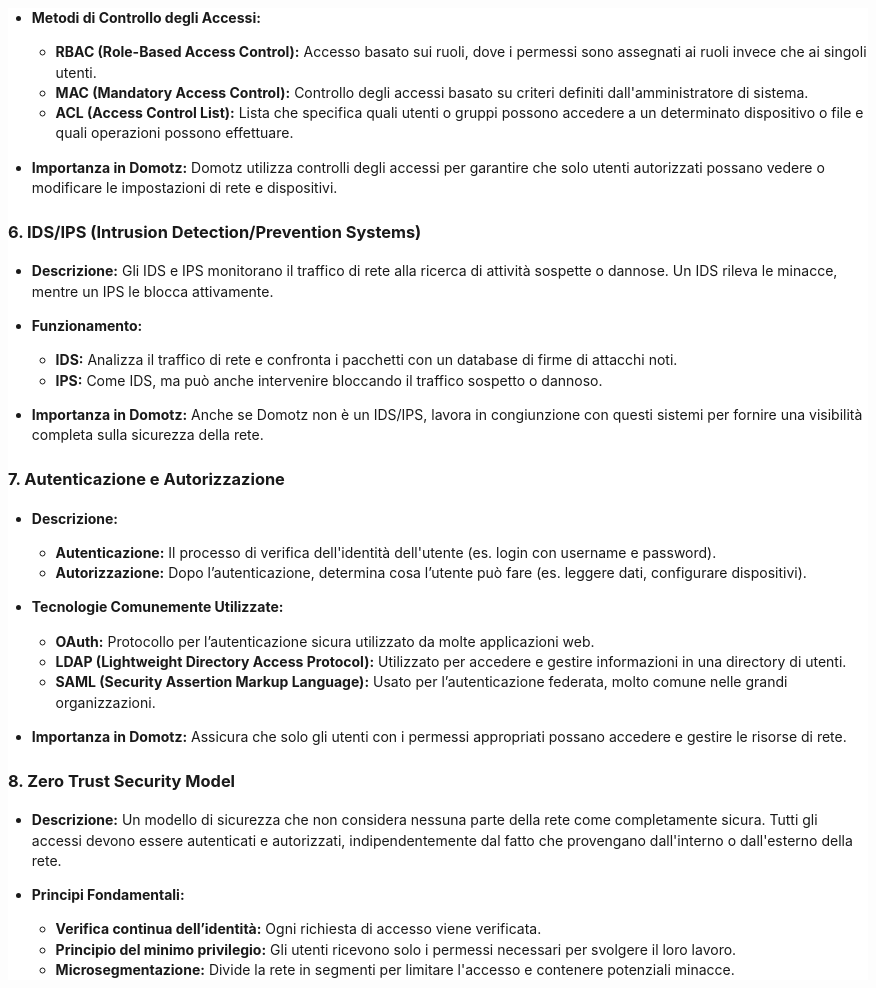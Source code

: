 - **Metodi di Controllo degli Accessi:**
  - **RBAC (Role-Based Access Control):** Accesso basato sui ruoli, dove i permessi sono assegnati ai ruoli invece che ai singoli utenti.
  - **MAC (Mandatory Access Control):** Controllo degli accessi basato su criteri definiti dall'amministratore di sistema.
  - **ACL (Access Control List):** Lista che specifica quali utenti o gruppi possono accedere a un determinato dispositivo o file e quali operazioni possono effettuare.

- **Importanza in Domotz:** Domotz utilizza controlli degli accessi per garantire che solo utenti autorizzati possano vedere o modificare le impostazioni di rete e dispositivi.

### **6. IDS/IPS (Intrusion Detection/Prevention Systems)**

- **Descrizione:** Gli IDS e IPS monitorano il traffico di rete alla ricerca di attività sospette o dannose. Un IDS rileva le minacce, mentre un IPS le blocca attivamente.

- **Funzionamento:**
  - **IDS:** Analizza il traffico di rete e confronta i pacchetti con un database di firme di attacchi noti.
  - **IPS:** Come IDS, ma può anche intervenire bloccando il traffico sospetto o dannoso.

- **Importanza in Domotz:** Anche se Domotz non è un IDS/IPS, lavora in congiunzione con questi sistemi per fornire una visibilità completa sulla sicurezza della rete.

### **7. Autenticazione e Autorizzazione**

- **Descrizione:**
  - **Autenticazione:** Il processo di verifica dell'identità dell'utente (es. login con username e password).
  - **Autorizzazione:** Dopo l’autenticazione, determina cosa l’utente può fare (es. leggere dati, configurare dispositivi).

- **Tecnologie Comunemente Utilizzate:**
  - **OAuth:** Protocollo per l’autenticazione sicura utilizzato da molte applicazioni web.
  - **LDAP (Lightweight Directory Access Protocol):** Utilizzato per accedere e gestire informazioni in una directory di utenti.
  - **SAML (Security Assertion Markup Language):** Usato per l’autenticazione federata, molto comune nelle grandi organizzazioni.

- **Importanza in Domotz:** Assicura che solo gli utenti con i permessi appropriati possano accedere e gestire le risorse di rete.

### **8. Zero Trust Security Model**

- **Descrizione:** Un modello di sicurezza che non considera nessuna parte della rete come completamente sicura. Tutti gli accessi devono essere autenticati e autorizzati, indipendentemente dal fatto che provengano dall'interno o dall'esterno della rete.

- **Principi Fondamentali:**
  - **Verifica continua dell’identità:** Ogni richiesta di accesso viene verificata.
  - **Principio del minimo privilegio:** Gli utenti ricevono solo i permessi necessari per svolgere il loro lavoro.
  - **Microsegmentazione:** Divide la rete in segmenti per limitare l'accesso e contenere potenziali minacce.
